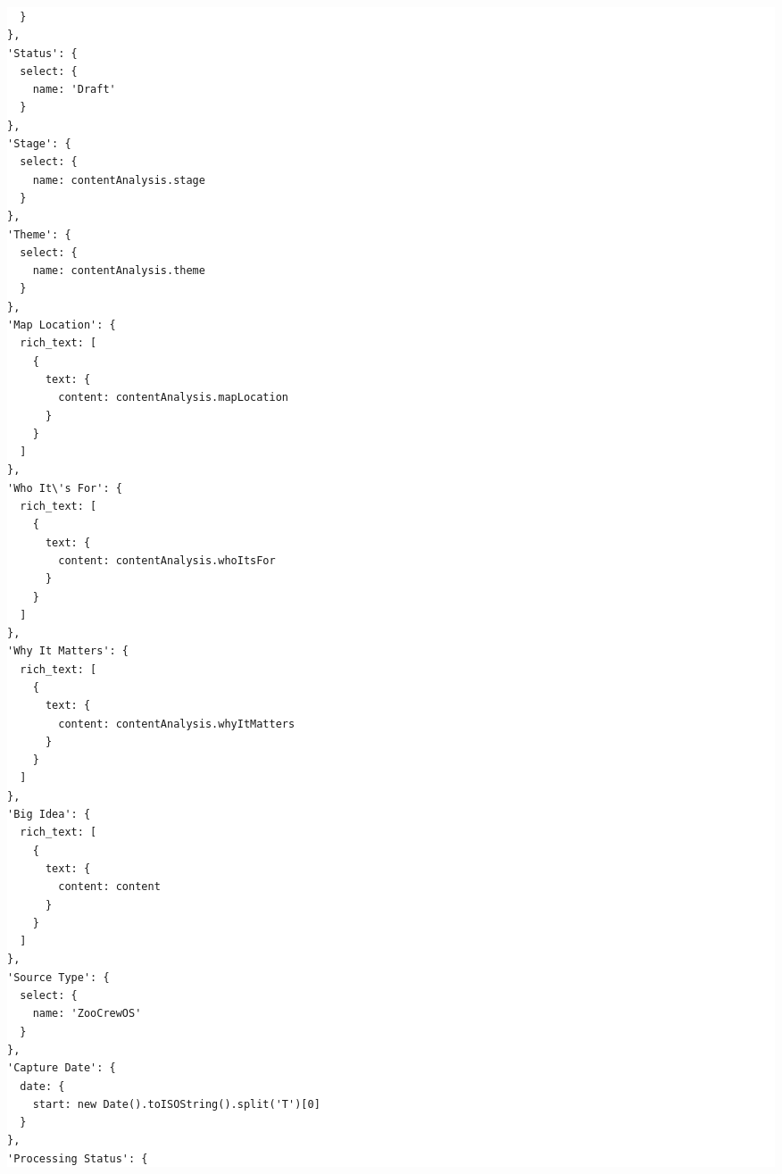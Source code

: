       }
    },
    'Status': {
      select: {
        name: 'Draft'
      }
    },
    'Stage': {
      select: {
        name: contentAnalysis.stage
      }
    },
    'Theme': {
      select: {
        name: contentAnalysis.theme
      }
    },
    'Map Location': {
      rich_text: [
        {
          text: {
            content: contentAnalysis.mapLocation
          }
        }
      ]
    },
    'Who It\'s For': {
      rich_text: [
        {
          text: {
            content: contentAnalysis.whoItsFor
          }
        }
      ]
    },
    'Why It Matters': {
      rich_text: [
        {
          text: {
            content: contentAnalysis.whyItMatters
          }
        }
      ]
    },
    'Big Idea': {
      rich_text: [
        {
          text: {
            content: content
          }
        }
      ]
    },
    'Source Type': {
      select: {
        name: 'ZooCrewOS'
      }
    },
    'Capture Date': {
      date: {
        start: new Date().toISOString().split('T')[0]
      }
    },
    'Processing Status': {